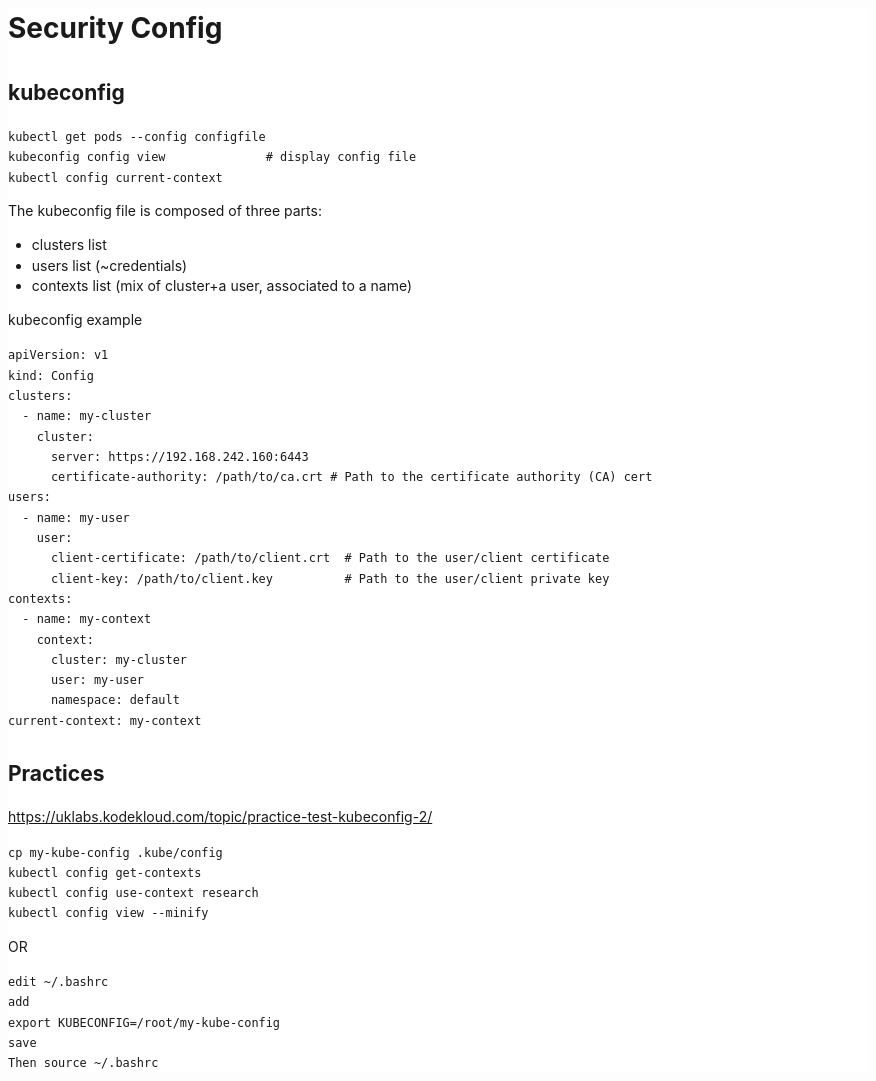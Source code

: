 # Security Config

## kubeconfig

```
kubectl get pods --config configfile
kubeconfig config view				# display config file
kubectl config current-context 

```



The kubeconfig file is composed of three parts:
- clusters list
- users list (~credentials)
- contexts list (mix of cluster+a user, associated to a name)

kubeconfig example
```
apiVersion: v1
kind: Config
clusters:
  - name: my-cluster
    cluster:
      server: https://192.168.242.160:6443
      certificate-authority: /path/to/ca.crt # Path to the certificate authority (CA) cert
users:
  - name: my-user
    user:
      client-certificate: /path/to/client.crt  # Path to the user/client certificate
      client-key: /path/to/client.key          # Path to the user/client private key
contexts:
  - name: my-context
    context:
      cluster: my-cluster
      user: my-user
      namespace: default
current-context: my-context

```

## Practices

https://uklabs.kodekloud.com/topic/practice-test-kubeconfig-2/

```
cp my-kube-config .kube/config
kubectl config get-contexts
kubectl config use-context research
kubectl config view --minify
```
OR
```
edit ~/.bashrc
add
export KUBECONFIG=/root/my-kube-config
save
Then source ~/.bashrc
```
